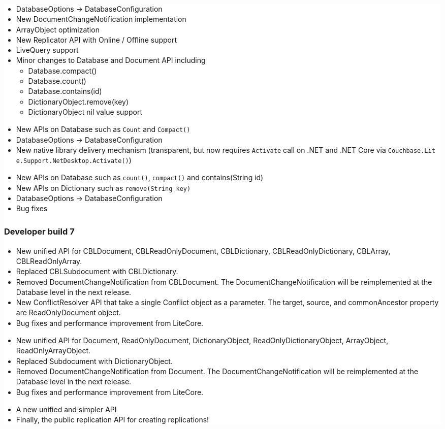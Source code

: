 <block class="swift" />

* DatabaseOptions -> DatabaseConfiguration
* New DocumentChangeNotification implementation
* ArrayObject optimization
* New Replicator API with Online / Offline support
* LiveQuery support
* Minor changes to Database and Document API including
  - Database.compact()
  - Database.count()
  - Database.contains(id)
  - DictionaryObject.remove(key)
  - DictionaryObject nil value support

<block class="net" />

- New APIs on Database such as `Count` and `Compact()`
- DatabaseOptions -> DatabaseConfiguration
- New native library delivery mechanism (transparent, but now requires `Activate` call on .NET and .NET Core via `Couchbase.Lite.Support.NetDesktop.Activate()`)

<block class="java" />

- New APIs on Database such as `count()`, `compact()` and contains(String id)
- New APIs on Dictionary such as `remove(String key)`
- DatabaseOptions -> DatabaseConfiguration
- Bug fixes

<block class="all" />

### Developer build 7

<block class="objc" />

- New unified API for CBLDocument, CBLReadOnlyDocument, CBLDictionary, CBLReadOnlyDictionary, CBLArray, CBLReadOnlyArray.
- Replaced CBLSubdocument with CBLDictionary.
- Removed DocumentChangeNotification from CBLDocument. The DocumentChangeNotification will be reimplemented at the Database level in the next release.
- New ConflictResolver API that take a single Conflict object as a parameter. The target, source, and commonAncestor property are ReadOnlyDocument object.
- Bug fixes and performance improvement from LiteCore.

<block class="swift" />

- New unified API for Document, ReadOnlyDocument, DictionaryObject, ReadOnlyDictionaryObject, ArrayObject, ReadOnlyArrayObject.
- Replaced Subdocument with DictionaryObject.
- Removed DocumentChangeNotification from Document. The DocumentChangeNotification will be reimplemented at the Database level in the next release.
- Bug fixes and performance improvement from LiteCore.

<block class="net" />

- A new unified and simpler API
- Finally, the public replication API for creating replications!
